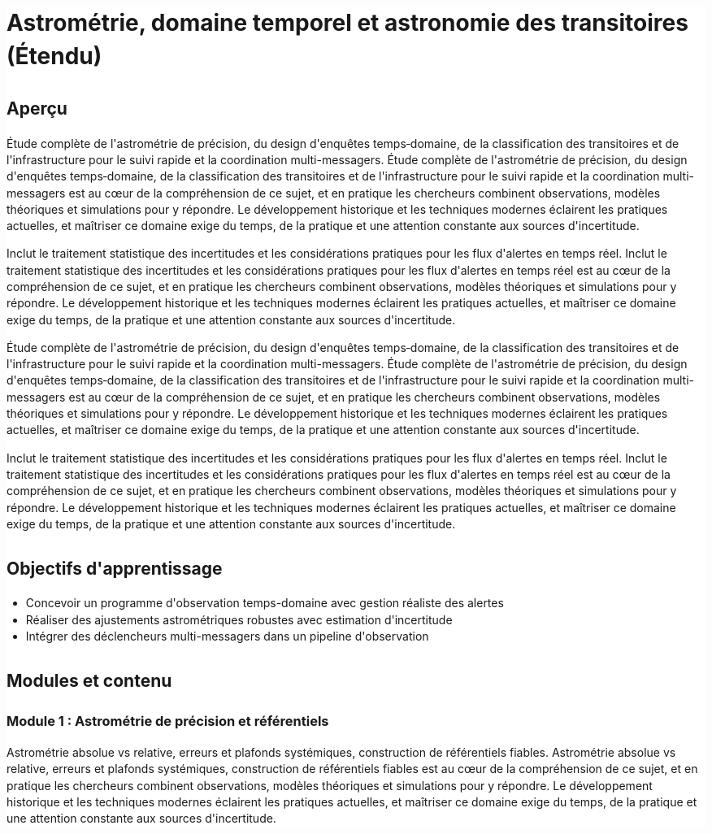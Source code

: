 # Astrométrie, domaine temporel et astronomie des transitoires (Étendu)

## Aperçu

Étude complète de l'astrométrie de précision, du design d'enquêtes temps‑domaine, de la classification des transitoires et de l'infrastructure pour le suivi rapide et la coordination multi-messagers. Étude complète de l'astrométrie de précision, du design d'enquêtes temps‑domaine, de la classification des transitoires et de l'infrastructure pour le suivi rapide et la coordination multi-messagers est au cœur de la compréhension de ce sujet, et en pratique les chercheurs combinent observations, modèles théoriques et simulations pour y répondre. Le développement historique et les techniques modernes éclairent les pratiques actuelles, et maîtriser ce domaine exige du temps, de la pratique et une attention constante aux sources d'incertitude.

Inclut le traitement statistique des incertitudes et les considérations pratiques pour les flux d'alertes en temps réel. Inclut le traitement statistique des incertitudes et les considérations pratiques pour les flux d'alertes en temps réel est au cœur de la compréhension de ce sujet, et en pratique les chercheurs combinent observations, modèles théoriques et simulations pour y répondre. Le développement historique et les techniques modernes éclairent les pratiques actuelles, et maîtriser ce domaine exige du temps, de la pratique et une attention constante aux sources d'incertitude.

Étude complète de l'astrométrie de précision, du design d'enquêtes temps‑domaine, de la classification des transitoires et de l'infrastructure pour le suivi rapide et la coordination multi-messagers. Étude complète de l'astrométrie de précision, du design d'enquêtes temps‑domaine, de la classification des transitoires et de l'infrastructure pour le suivi rapide et la coordination multi-messagers est au cœur de la compréhension de ce sujet, et en pratique les chercheurs combinent observations, modèles théoriques et simulations pour y répondre. Le développement historique et les techniques modernes éclairent les pratiques actuelles, et maîtriser ce domaine exige du temps, de la pratique et une attention constante aux sources d'incertitude.

Inclut le traitement statistique des incertitudes et les considérations pratiques pour les flux d'alertes en temps réel. Inclut le traitement statistique des incertitudes et les considérations pratiques pour les flux d'alertes en temps réel est au cœur de la compréhension de ce sujet, et en pratique les chercheurs combinent observations, modèles théoriques et simulations pour y répondre. Le développement historique et les techniques modernes éclairent les pratiques actuelles, et maîtriser ce domaine exige du temps, de la pratique et une attention constante aux sources d'incertitude.


## Objectifs d'apprentissage

- Concevoir un programme d'observation temps-domaine avec gestion réaliste des alertes
- Réaliser des ajustements astrométriques robustes avec estimation d'incertitude
- Intégrer des déclencheurs multi-messagers dans un pipeline d'observation


## Modules et contenu

### Module 1 : Astrométrie de précision et référentiels


Astrométrie absolue vs relative, erreurs et plafonds systémiques, construction de référentiels fiables. Astrométrie absolue vs relative, erreurs et plafonds systémiques, construction de référentiels fiables est au cœur de la compréhension de ce sujet, et en pratique les chercheurs combinent observations, modèles théoriques et simulations pour y répondre. Le développement historique et les techniques modernes éclairent les pratiques actuelles, et maîtriser ce domaine exige du temps, de la pratique et une attention constante aux sources d'incertitude.
